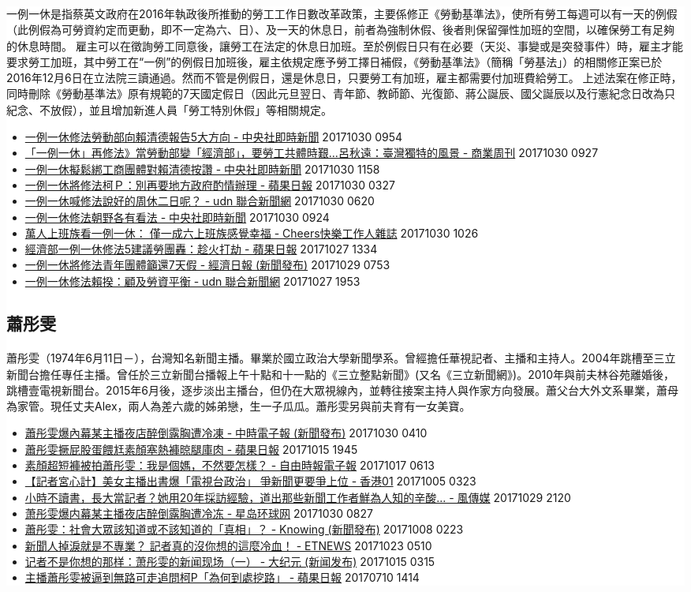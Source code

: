 一例一休是指蔡英文政府在2016年執政後所推動的勞工工作日數改革政策，主要係修正《勞動基準法》，使所有勞工每週可以有一天的例假（此例假為可勞資約定而更動，即不一定為六、日）、及一天的休息日，前者為強制休假、後者則保留彈性加班的空間，以確保勞工有足夠的休息時間。
雇主可以在徵詢勞工同意後，讓勞工在法定的休息日加班。至於例假日只有在必要（天災、事變或是突發事件）時，雇主才能要求勞工加班，其中勞工在“一例”的例假日加班後，雇主依規定應予勞工擇日補假，《勞動基準法》（簡稱「勞基法」）的相關修正案已於2016年12月6日在立法院三讀通過。然而不管是例假日，還是休息日，只要勞工有加班，雇主都需要付加班費給勞工。
上述法案在修正時，同時刪除《勞動基準法》原有規範的7天國定假日（因此元旦翌日、青年節、教師節、光復節、蔣公誕辰、國父誕辰以及行憲紀念日改為只紀念、不放假），並且增加新進人員「勞工特別休假」等相關規定。
- [一例一休修法勞動部向賴清德報告5大方向 - 中央社即時新聞](http://www.cna.com.tw/news/firstnews/201710305006-1.aspx "一例一休修法勞動部向賴清德報告5大方向 - 中央社即時新聞") 20171030 0954
- [「一例一休」再修法》當勞動部變「經濟部」，要勞工共體時艱...呂秋遠：臺灣獨特的風景 - 商業周刊](http://www.businessweekly.com.tw/article.aspx?id=21073&type=Blog "「一例一休」再修法》當勞動部變「經濟部」，要勞工共體時艱...呂秋遠：臺灣獨特的風景 - 商業周刊") 20171030 0927
- [一例一休擬鬆綁工商團體對賴清德按讚 - 中央社即時新聞](http://www.cna.com.tw/news/firstnews/201710300303-1.aspx "一例一休擬鬆綁工商團體對賴清德按讚 - 中央社即時新聞") 20171030 1158
- [一例一休將修法柯Ｐ：別再要地方政府酌情辦理 - 蘋果日報](http://www.appledaily.com.tw/realtimenews/article/new/20171030/1231542/ "一例一休將修法柯Ｐ：別再要地方政府酌情辦理 - 蘋果日報") 20171030 0327
- [一例一休喊修法說好的周休二日呢？ - udn 聯合新聞網](https://udn.com/news/story/6656/2786923 "一例一休喊修法說好的周休二日呢？ - udn 聯合新聞網") 20171030 0620
- [一例一休修法朝野各有看法 - 中央社即時新聞](http://www.cna.com.tw/news/aipl/201710300234-1.aspx "一例一休修法朝野各有看法 - 中央社即時新聞") 20171030 0924
- [萬人上班族看一例一休： 僅一成六上班族感覺幸福 - Cheers快樂工作人雜誌](http://www.cheers.com.tw/article/article.action?id=5085808 "萬人上班族看一例一休： 僅一成六上班族感覺幸福 - Cheers快樂工作人雜誌") 20171030 1026
- [經濟部一例一休修法5建議勞團轟：趁火打劫 - 蘋果日報](http://www.appledaily.com.tw/realtimenews/article/new/20171027/1230414/ "經濟部一例一休修法5建議勞團轟：趁火打劫 - 蘋果日報") 20171027 1334
- [一例一休將修法青年團體籲還7天假 - 經濟日報 (新聞發布)](https://money.udn.com/money/story/5641/2785492 "一例一休將修法青年團體籲還7天假 - 經濟日報 (新聞發布)") 20171029 0753
- [一例一休修法賴揆：顧及勞資平衡 - udn 聯合新聞網](https://udn.com/news/story/11311/2783322 "一例一休修法賴揆：顧及勞資平衡 - udn 聯合新聞網") 20171027 1953

## 蕭彤雯

蕭彤雯（1974年6月11日－），台灣知名新聞主播。畢業於國立政治大學新聞學系。曾經擔任華視記者、主播和主持人。2004年跳槽至三立新聞台擔任專任主播。曾任於三立新聞台播報上午十點和十一點的《三立整點新聞》(又名《三立新聞網》)。2010年與前夫林谷苑離婚後，跳槽壹電視新聞台。2015年6月後，逐步淡出主播台，但仍在大眾視線內，並轉往接案主持人與作家方向發展。蕭父台大外文系畢業，蕭母為家管。現任丈夫Alex，兩人為差六歲的姊弟戀，生一子瓜瓜。蕭彤雯另與前夫育有一女美寶。
- [蕭彤雯爆內幕某主播夜店醉倒露胸遭冷凍 - 中時電子報 (新聞發布)](http://www.chinatimes.com/realtimenews/20171030002366-260404 "蕭彤雯爆內幕某主播夜店醉倒露胸遭冷凍 - 中時電子報 (新聞發布)") 20171030 0410
- [蕭彤雯撅屁股蛋餵尪素顏塞熱褲晾腿庫肉 - 蘋果日報](http://www.appledaily.com.tw/appledaily/article/entertainment/20171016/37814420/ "蕭彤雯撅屁股蛋餵尪素顏塞熱褲晾腿庫肉 - 蘋果日報") 20171015 1945
- [素顏超短褲被拍蕭彤雯：我是個媽，不然要怎樣？ - 自由時報電子報](http://ent.ltn.com.tw/news/breakingnews/2225072 "素顏超短褲被拍蕭彤雯：我是個媽，不然要怎樣？ - 自由時報電子報") 20171017 0613
- [【記者宮心計】美女主播出書爆「電視台政治」 爭新聞更要爭上位 - 香港01](https://www.hk01.com/%E7%86%B1%E8%A9%B1/123246/-%E8%A8%98%E8%80%85%E5%AE%AE%E5%BF%83%E8%A8%88-%E7%BE%8E%E5%A5%B3%E4%B8%BB%E6%92%AD%E5%87%BA%E6%9B%B8%E7%88%86-%E9%9B%BB%E8%A6%96%E5%8F%B0%E6%94%BF%E6%B2%BB-%E7%88%AD%E6%96%B0%E8%81%9E%E6%9B%B4%E8%A6%81%E7%88%AD%E4%B8%8A%E4%BD%8D "【記者宮心計】美女主播出書爆「電視台政治」 爭新聞更要爭上位 - 香港01") 20171005 0323
- [小時不讀書，長大當記者？她用20年採訪經驗，道出那些新聞工作者鮮為人知的辛酸… - 風傳媒](http://www.storm.mg/lifestyle/349771 "小時不讀書，長大當記者？她用20年採訪經驗，道出那些新聞工作者鮮為人知的辛酸… - 風傳媒") 20171029 2120
- [萧彤雯爆内幕某主播夜店醉倒露胸遭冷冻 - 星岛环球网](http://news.stnn.cc/ent/2017/1030/493946.shtml "萧彤雯爆内幕某主播夜店醉倒露胸遭冷冻 - 星岛环球网") 20171030 0827
- [蕭彤雯：社會大眾該知道或不該知道的「真相」？ - Knowing (新聞發布)](http://news.knowing.asia/news/da869565-d339-474e-9cf3-b87fe977170d "蕭彤雯：社會大眾該知道或不該知道的「真相」？ - Knowing (新聞發布)") 20171008 0223
- [新聞人掉淚就是不專業？ 記者真的沒你想的這麼冷血！ - ETNEWS](https://www.ettoday.net/news/20171023/1036794.htm?t=%E6%96%B0%E8%81%9E%E4%BA%BA%E6%8E%89%E6%B7%9A%E5%B0%B1%E6%98%AF%E4%B8%8D%E5%B0%88%E6%A5%AD%EF%BC%9F%E3%80%80%E8%A8%98%E8%80%85%E7%9C%9F%E7%9A%84%E6%B2%92%E4%BD%A0%E6%83%B3%E7%9A%84%E9%80%99%E9%BA%BC%E5%86%B7%E8%A1%80%EF%BC%81 "新聞人掉淚就是不專業？ 記者真的沒你想的這麼冷血！ - ETNEWS") 20171023 0510
- [记者不是你想的那样：萧彤雯的新闻现场（一） - 大纪元 (新闻发布)](http://www.epochtimes.com/gb/17/10/2/n9689260.htm "记者不是你想的那样：萧彤雯的新闻现场（一） - 大纪元 (新闻发布)") 20171015 0315
- [主播蕭彤雯被逼到無路可走追問柯P「為何到處挖路」 - 蘋果日報](http://www.appledaily.com.tw/realtimenews/article/new/20170710/1158136/ "主播蕭彤雯被逼到無路可走追問柯P「為何到處挖路」 - 蘋果日報") 20170710 1414
